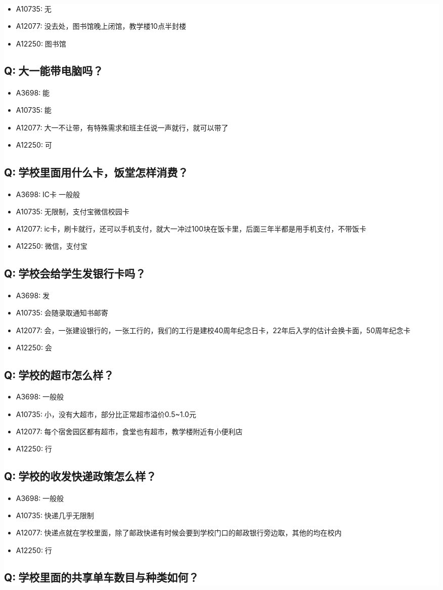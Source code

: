 - A10735: 无

- A12077: 没去处，图书馆晚上闭馆，教学楼10点半封楼

- A12250: 图书馆

## Q: 大一能带电脑吗？

- A3698: 能

- A10735: 能

- A12077: 大一不让带，有特殊需求和班主任说一声就行，就可以带了

- A12250: 可

## Q: 学校里面用什么卡，饭堂怎样消费？

- A3698: IC卡  一般般

- A10735: 无限制，支付宝微信校园卡

- A12077: ic卡，刷卡就行，还可以手机支付，就大一冲过100块在饭卡里，后面三年半都是用手机支付，不带饭卡

- A12250: 微信，支付宝

## Q: 学校会给学生发银行卡吗？

- A3698: 发

- A10735: 会随录取通知书邮寄

- A12077: 会，一张建设银行的，一张工行的，我们的工行是建校40周年纪念日卡，22年后入学的估计会换卡面，50周年纪念卡

- A12250: 会

## Q: 学校的超市怎么样？

- A3698: 一般般

- A10735: 小，没有大超市，部分比正常超市溢价0.5\~1.0元

- A12077: 每个宿舍园区都有超市，食堂也有超市，教学楼附近有小便利店

- A12250: 行

## Q: 学校的收发快递政策怎么样？

- A3698: 一般般

- A10735: 快递几乎无限制

- A12077: 快递点就在学校里面，除了邮政快递有时候会要到学校门口的邮政银行旁边取，其他的均在校内

- A12250: 行

## Q: 学校里面的共享单车数目与种类如何？
